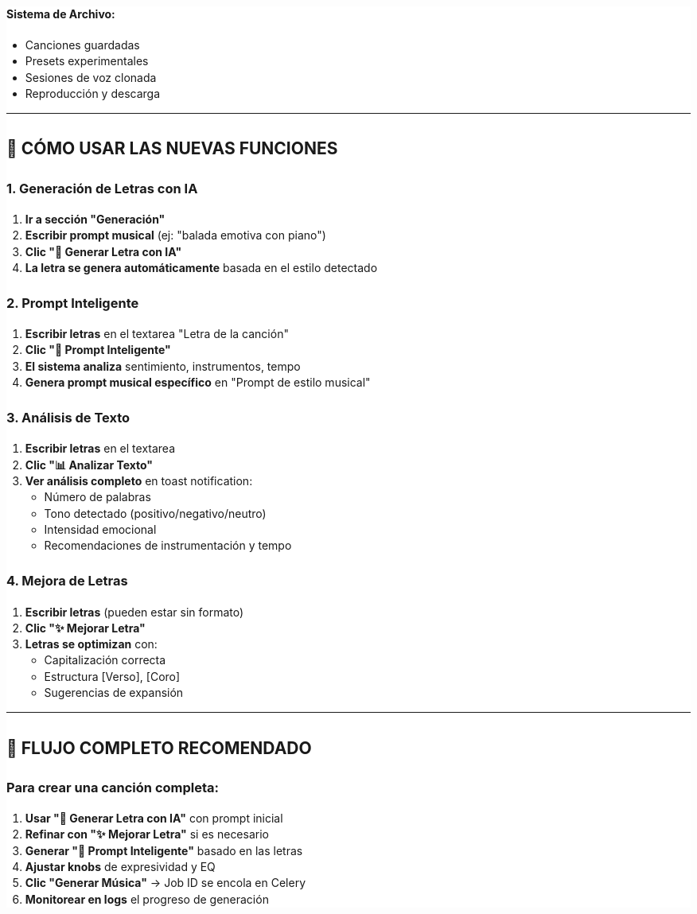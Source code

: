 #### Sistema de Archivo:
- Canciones guardadas
- Presets experimentales
- Sesiones de voz clonada
- Reproducción y descarga

---

## 🚀 CÓMO USAR LAS NUEVAS FUNCIONES

### 1. Generación de Letras con IA
1. **Ir a sección "Generación"**
2. **Escribir prompt musical** (ej: "balada emotiva con piano")
3. **Clic "🤖 Generar Letra con IA"**
4. **La letra se genera automáticamente** basada en el estilo detectado

### 2. Prompt Inteligente
1. **Escribir letras** en el textarea "Letra de la canción"
2. **Clic "🎯 Prompt Inteligente"** 
3. **El sistema analiza** sentimiento, instrumentos, tempo
4. **Genera prompt musical específico** en "Prompt de estilo musical"

### 3. Análisis de Texto
1. **Escribir letras** en el textarea
2. **Clic "📊 Analizar Texto"**
3. **Ver análisis completo** en toast notification:
   - Número de palabras
   - Tono detectado (positivo/negativo/neutro)
   - Intensidad emocional
   - Recomendaciones de instrumentación y tempo

### 4. Mejora de Letras
1. **Escribir letras** (pueden estar sin formato)
2. **Clic "✨ Mejorar Letra"**
3. **Letras se optimizan** con:
   - Capitalización correcta
   - Estructura [Verso], [Coro]
   - Sugerencias de expansión

---

## 🔧 FLUJO COMPLETO RECOMENDADO

### Para crear una canción completa:
1. **Usar "🤖 Generar Letra con IA"** con prompt inicial
2. **Refinar con "✨ Mejorar Letra"** si es necesario  
3. **Generar "🎯 Prompt Inteligente"** basado en las letras
4. **Ajustar knobs** de expresividad y EQ
5. **Clic "Generar Música"** → Job ID se encola en Celery
6. **Monitorear en logs** el progreso de generación
